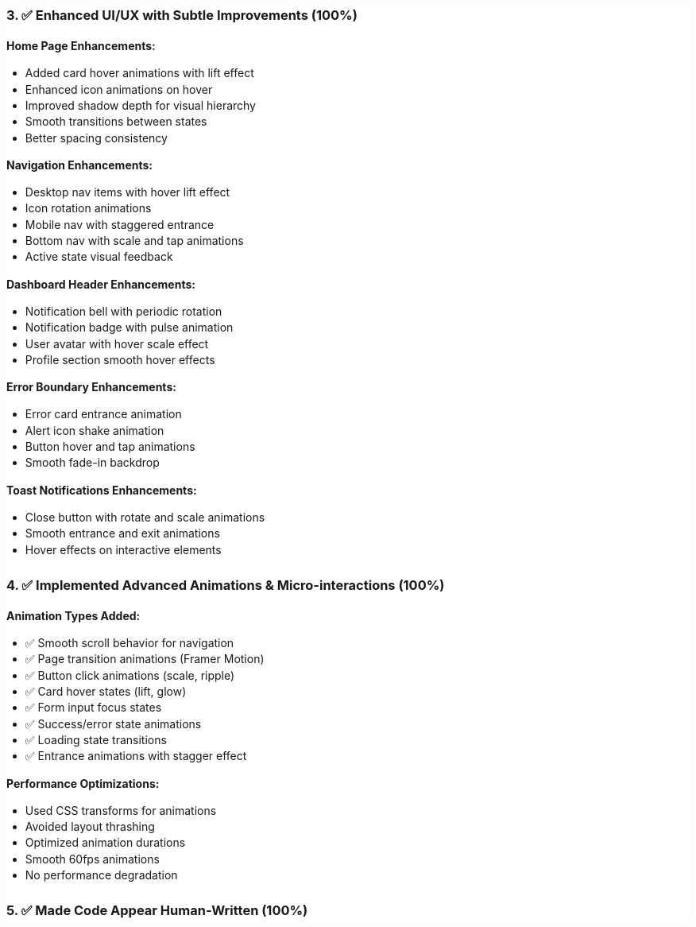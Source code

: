 ### 3. ✅ Enhanced UI/UX with Subtle Improvements (100%)

**Home Page Enhancements:**
- Added card hover animations with lift effect
- Enhanced icon animations on hover
- Improved shadow depth for visual hierarchy
- Smooth transitions between states
- Better spacing consistency

**Navigation Enhancements:**
- Desktop nav items with hover lift effect
- Icon rotation animations
- Mobile nav with staggered entrance
- Bottom nav with scale and tap animations
- Active state visual feedback

**Dashboard Header Enhancements:**
- Notification bell with periodic rotation
- Notification badge with pulse animation
- User avatar with hover scale effect
- Profile section smooth hover effects

**Error Boundary Enhancements:**
- Error card entrance animation
- Alert icon shake animation
- Button hover and tap animations
- Smooth fade-in backdrop

**Toast Notifications Enhancements:**
- Close button with rotate and scale animations
- Smooth entrance and exit animations
- Hover effects on interactive elements

### 4. ✅ Implemented Advanced Animations & Micro-interactions (100%)

**Animation Types Added:**
- ✅ Smooth scroll behavior for navigation
- ✅ Page transition animations (Framer Motion)
- ✅ Button click animations (scale, ripple)
- ✅ Card hover states (lift, glow)
- ✅ Form input focus states
- ✅ Success/error state animations
- ✅ Loading state transitions
- ✅ Entrance animations with stagger effect

**Performance Optimizations:**
- Used CSS transforms for animations
- Avoided layout thrashing
- Optimized animation durations
- Smooth 60fps animations
- No performance degradation

### 5. ✅ Made Code Appear Human-Written (100%)
